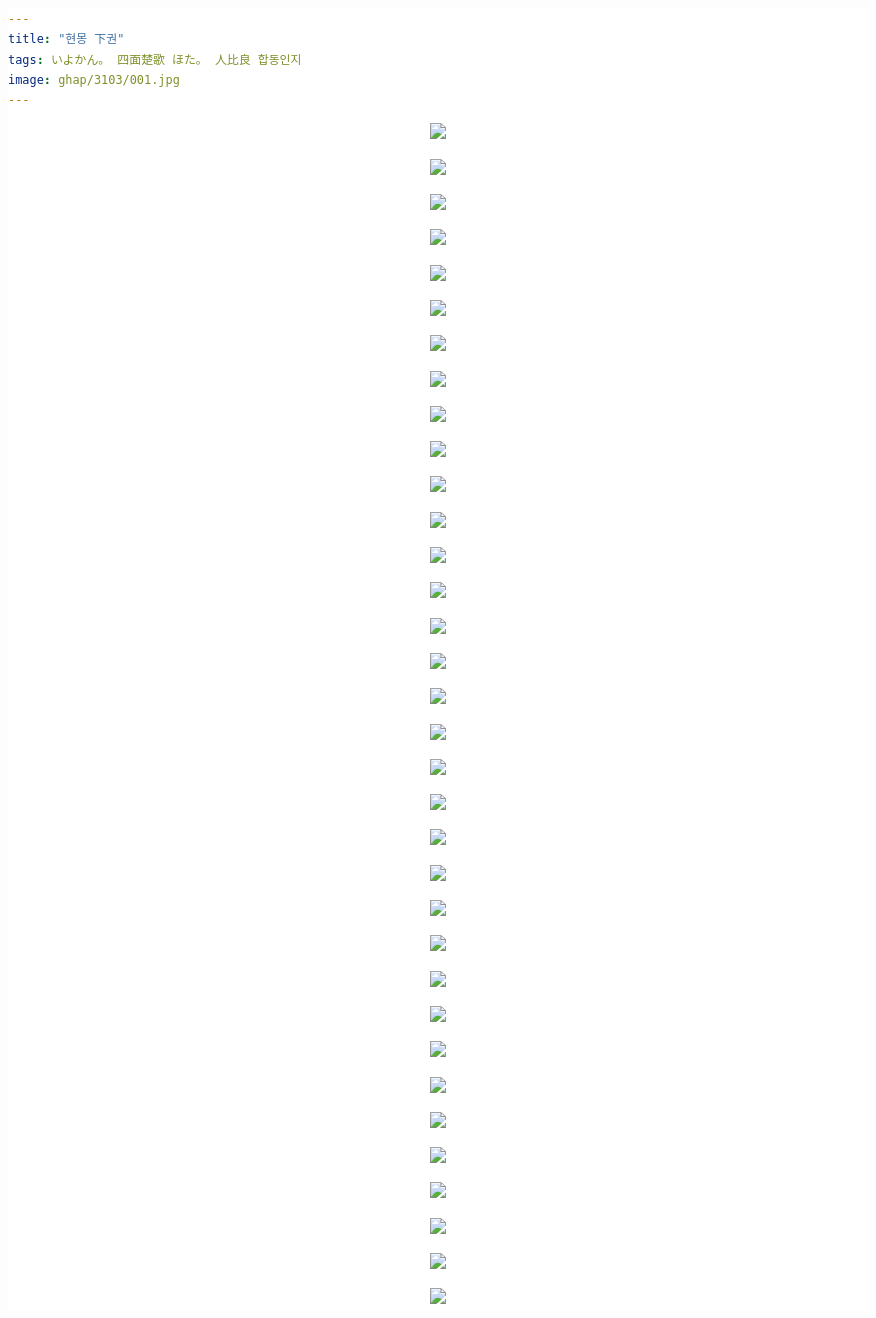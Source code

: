 ```yaml
---
title: "현몽 下권"
tags: いよかん。 四面楚歌 ほた。 人比良 합동인지
image: ghap/3103/001.jpg
---
```

<div class="article">
<p style="text-align: center; clear: none; float: none;"><img src="{{ site.nasurl }}/ghap/3103/001.jpg"/></p>
<p style="text-align: center; clear: none; float: none;"><img src="{{ site.nasurl }}/ghap/3103/002.jpg"/></p>
<p style="text-align: center; clear: none; float: none;"><img src="{{ site.nasurl }}/ghap/3103/003.jpg"/></p>
<p style="text-align: center; clear: none; float: none;"><img src="{{ site.nasurl }}/ghap/3103/004.jpg"/></p>
<p style="text-align: center; clear: none; float: none;"><img src="{{ site.nasurl }}/ghap/3103/005.jpg"/></p>
<p style="text-align: center; clear: none; float: none;"><img src="{{ site.nasurl }}/ghap/3103/006.jpg"/></p>
<p style="text-align: center; clear: none; float: none;"><img src="{{ site.nasurl }}/ghap/3103/007.jpg"/></p>
<p style="text-align: center; clear: none; float: none;"><img src="{{ site.nasurl }}/ghap/3103/008.jpg"/></p>
<p style="text-align: center; clear: none; float: none;"><img src="{{ site.nasurl }}/ghap/3103/009.jpg"/></p>
<p style="text-align: center; clear: none; float: none;"><img src="{{ site.nasurl }}/ghap/3103/010.jpg"/></p>
<p style="text-align: center; clear: none; float: none;"><img src="{{ site.nasurl }}/ghap/3103/011.jpg"/></p>
<p style="text-align: center; clear: none; float: none;"><img src="{{ site.nasurl }}/ghap/3103/012.jpg"/></p>
<p style="text-align: center; clear: none; float: none;"><img src="{{ site.nasurl }}/ghap/3103/013.jpg"/></p>
<p style="text-align: center; clear: none; float: none;"><img src="{{ site.nasurl }}/ghap/3103/014.jpg"/></p>
<p style="text-align: center; clear: none; float: none;"><img src="{{ site.nasurl }}/ghap/3103/015.jpg"/></p>
<p style="text-align: center; clear: none; float: none;"><img src="{{ site.nasurl }}/ghap/3103/016.jpg"/></p>
<p style="text-align: center; clear: none; float: none;"><img src="{{ site.nasurl }}/ghap/3103/017.jpg"/></p>
<p style="text-align: center; clear: none; float: none;"><img src="{{ site.nasurl }}/ghap/3103/018.jpg"/></p>
<p style="text-align: center; clear: none; float: none;"><img src="{{ site.nasurl }}/ghap/3103/019.jpg"/></p>
<p style="text-align: center; clear: none; float: none;"><img src="{{ site.nasurl }}/ghap/3103/020.jpg"/></p>
<p style="text-align: center; clear: none; float: none;"><img src="{{ site.nasurl }}/ghap/3103/021.jpg"/></p>
<p style="text-align: center; clear: none; float: none;"><img src="{{ site.nasurl }}/ghap/3103/022.jpg"/></p>
<p style="text-align: center; clear: none; float: none;"><img src="{{ site.nasurl }}/ghap/3103/023.jpg"/></p>
<p style="text-align: center; clear: none; float: none;"><img src="{{ site.nasurl }}/ghap/3103/024.jpg"/></p>
<p style="text-align: center; clear: none; float: none;"><img src="{{ site.nasurl }}/ghap/3103/025.jpg"/></p>
<p style="text-align: center; clear: none; float: none;"><img src="{{ site.nasurl }}/ghap/3103/026.jpg"/></p>
<p style="text-align: center; clear: none; float: none;"><img src="{{ site.nasurl }}/ghap/3103/027.jpg"/></p>
<p style="text-align: center; clear: none; float: none;"><img src="{{ site.nasurl }}/ghap/3103/028.jpg"/></p>
<p style="text-align: center; clear: none; float: none;"><img src="{{ site.nasurl }}/ghap/3103/029.jpg"/></p>
<p style="text-align: center; clear: none; float: none;"><img src="{{ site.nasurl }}/ghap/3103/030.jpg"/></p>
<p style="text-align: center; clear: none; float: none;"><img src="{{ site.nasurl }}/ghap/3103/031.jpg"/></p>
<p style="text-align: center; clear: none; float: none;"><img src="{{ site.nasurl }}/ghap/3103/032.jpg"/></p>
<p style="text-align: center; clear: none; float: none;"><img src="{{ site.nasurl }}/ghap/3103/033.jpg"/></p>
<p style="text-align: center; clear: none; float: none;"><img src="{{ site.nasurl }}/ghap/3103/034.jpg"/></p>